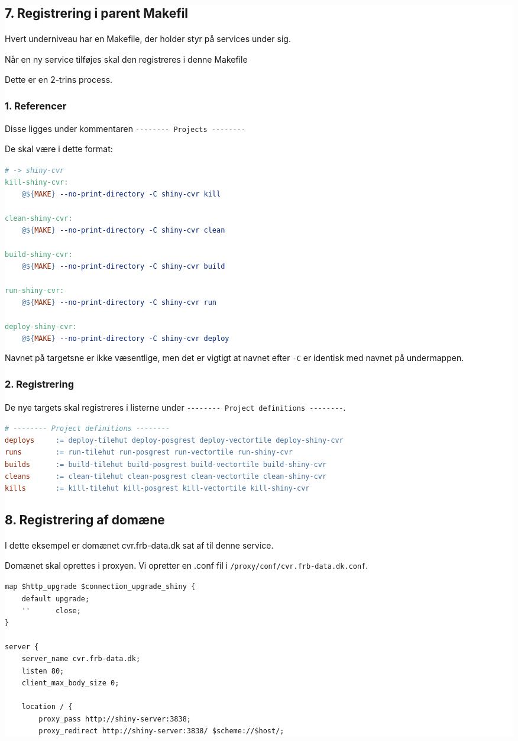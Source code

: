 ## 7. Registrering i parent Makefil

Hvert underniveau har en Makefile, der holder styr på services under sig.

Når en ny service tilføjes skal den registreres i denne Makefile

Dette er en 2-trins process.

### 1. Referencer

Disse ligges under kommentaren `-------- Projects --------`

De skal være i dette format:

```Makefile
# -> shiny-cvr
kill-shiny-cvr:
    @${MAKE} --no-print-directory -C shiny-cvr kill

clean-shiny-cvr:
    @${MAKE} --no-print-directory -C shiny-cvr clean

build-shiny-cvr:
    @${MAKE} --no-print-directory -C shiny-cvr build

run-shiny-cvr:
    @${MAKE} --no-print-directory -C shiny-cvr run

deploy-shiny-cvr:
    @${MAKE} --no-print-directory -C shiny-cvr deploy
```

Navnet på targetsne er ikke væsentlige, men det er vigtigt at navnet efter `-C` er identisk med navnet på undermappen.

### 2. Registrering

De nye targets skal registreres i listerne under `-------- Project definitions --------`.

```Makefile
# -------- Project definitions --------
deploys     := deploy-tilehut deploy-posgrest deploy-vectortile deploy-shiny-cvr
runs        := run-tilehut run-posgrest run-vectortile run-shiny-cvr
builds      := build-tilehut build-posgrest build-vectortile build-shiny-cvr
cleans      := clean-tilehut clean-posgrest clean-vectortile clean-shiny-cvr
kills       := kill-tilehut kill-posgrest kill-vectortile kill-shiny-cvr
```

## 8. Registrering af domæne

I dette eksempel er domænet cvr.frb-data.dk sat af til denne service.

Domænet skal oprettes i proxyen. Vi opretter en .conf fil i `/proxy/conf/cvr.frb-data.dk.conf`.

```nginx
map $http_upgrade $connection_upgrade_shiny {
    default upgrade;
    ''      close;
}

server {
    server_name cvr.frb-data.dk;
    listen 80;
    client_max_body_size 0;

    location / {
        proxy_pass http://shiny-server:3838;
        proxy_redirect http://shiny-server:3838/ $scheme://$host/;
```